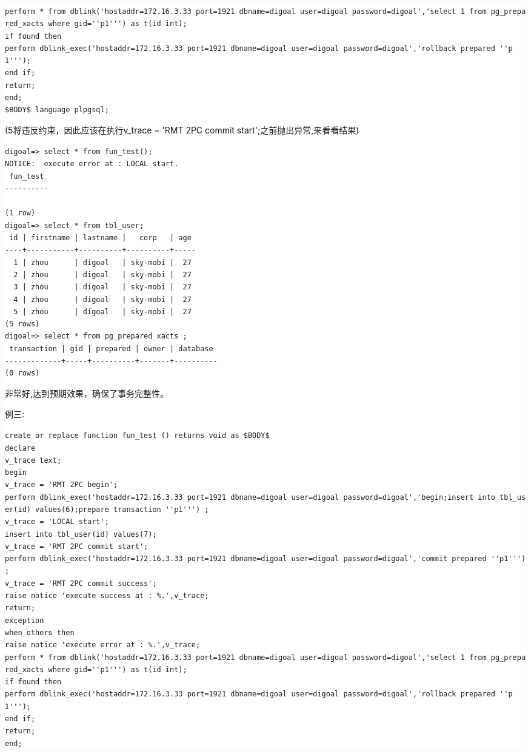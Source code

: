 ```  
perform * from dblink('hostaddr=172.16.3.33 port=1921 dbname=digoal user=digoal password=digoal','select 1 from pg_prepared_xacts where gid=''p1''') as t(id int);  
if found then  
perform dblink_exec('hostaddr=172.16.3.33 port=1921 dbname=digoal user=digoal password=digoal','rollback prepared ''p1''');  
end if;  
return;  
end;  
$BODY$ language plpgsql;  
```  
  
(5将违反约束，因此应该在执行v_trace = 'RMT 2PC commit start';之前抛出异常,来看看结果)  
  
```  
digoal=> select * from fun_test();  
NOTICE:  execute error at : LOCAL start.  
 fun_test   
----------  
   
(1 row)  
digoal=> select * from tbl_user;  
 id | firstname | lastname |   corp   | age   
----+-----------+----------+----------+-----  
  1 | zhou      | digoal   | sky-mobi |  27  
  2 | zhou      | digoal   | sky-mobi |  27  
  3 | zhou      | digoal   | sky-mobi |  27  
  4 | zhou      | digoal   | sky-mobi |  27  
  5 | zhou      | digoal   | sky-mobi |  27  
(5 rows)  
digoal=> select * from pg_prepared_xacts ;  
 transaction | gid | prepared | owner | database   
-------------+-----+----------+-------+----------  
(0 rows)  
```  
  
非常好,达到预期效果，确保了事务完整性。  
  
例三:  
  
```  
create or replace function fun_test () returns void as $BODY$  
declare  
v_trace text;  
begin  
v_trace = 'RMT 2PC begin';  
perform dblink_exec('hostaddr=172.16.3.33 port=1921 dbname=digoal user=digoal password=digoal','begin;insert into tbl_user(id) values(6);prepare transaction ''p1''') ;  
v_trace = 'LOCAL start';  
insert into tbl_user(id) values(7);  
v_trace = 'RMT 2PC commit start';  
perform dblink_exec('hostaddr=172.16.3.33 port=1921 dbname=digoal user=digoal password=digoal','commit prepared ''p1''') ;  
v_trace = 'RMT 2PC commit success';  
raise notice 'execute success at : %.',v_trace;  
return;  
exception  
when others then  
raise notice 'execute error at : %.',v_trace;  
perform * from dblink('hostaddr=172.16.3.33 port=1921 dbname=digoal user=digoal password=digoal','select 1 from pg_prepared_xacts where gid=''p1''') as t(id int);  
if found then  
perform dblink_exec('hostaddr=172.16.3.33 port=1921 dbname=digoal user=digoal password=digoal','rollback prepared ''p1''');  
end if;  
return;  
end;  
```